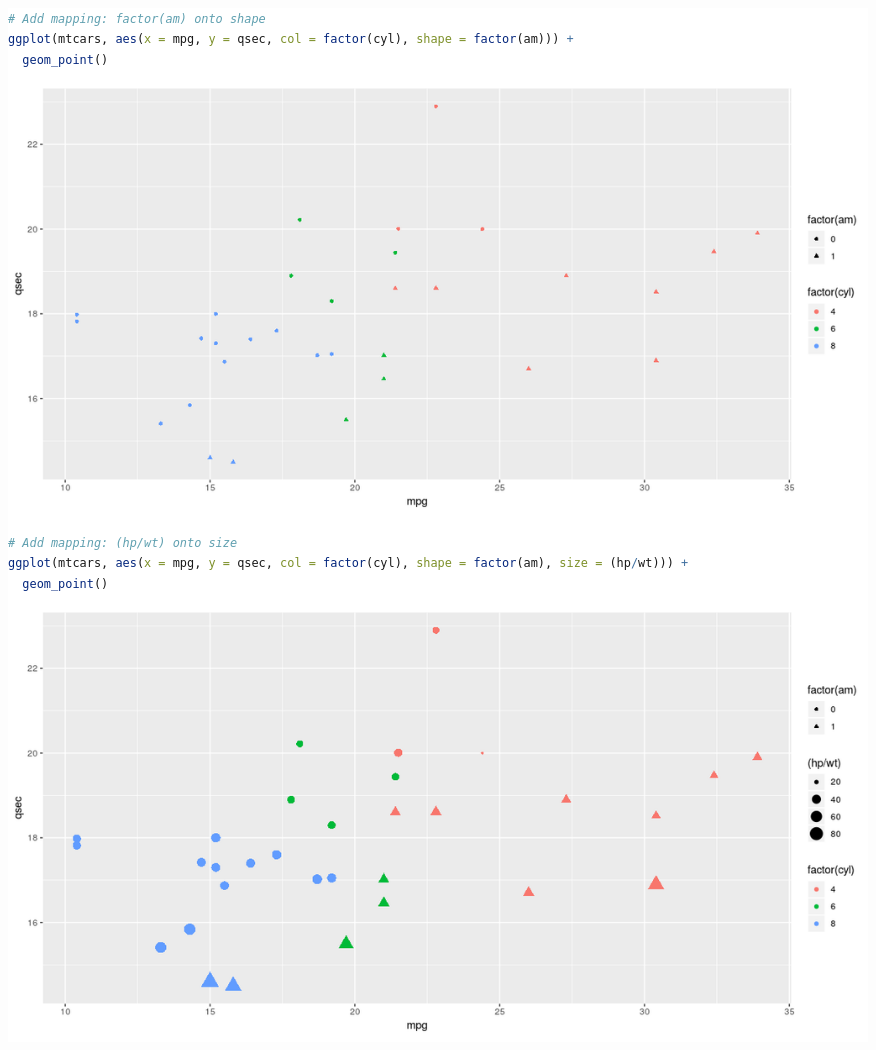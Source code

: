 ```r
# Add mapping: factor(am) onto shape
ggplot(mtcars, aes(x = mpg, y = qsec, col = factor(cyl), shape = factor(am))) +
  geom_point()
```

![](Data_vis_with_ggplot2_P1_files/figure-html/aes-20.png)

```r
# Add mapping: (hp/wt) onto size
ggplot(mtcars, aes(x = mpg, y = qsec, col = factor(cyl), shape = factor(am), size = (hp/wt))) +
  geom_point()
```

![](Data_vis_with_ggplot2_P1_files/figure-html/aes-21.png)
